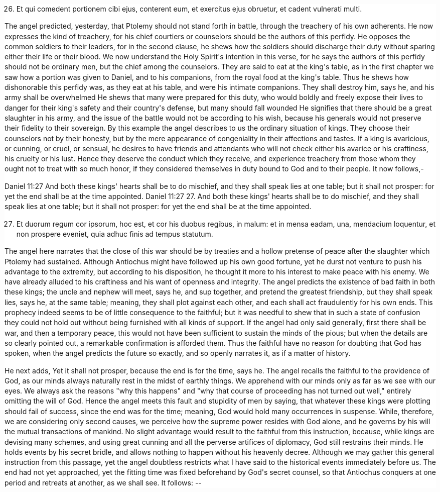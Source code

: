 26. Et qui comedent portionem cibi ejus, conterent eum, et exercitus ejus obruetur, et cadent vulnerati multi.

The angel predicted, yesterday, that Ptolemy should not stand forth in battle, through the treachery of his own adherents. He now expresses the kind of treachery, for his chief courtiers or counselors should be the authors of this perfidy. He opposes the common soldiers to their leaders, for in the second clause, he shews how the soldiers should discharge their duty without sparing either their life or their blood. We now understand the Holy Spirit's intention in this verse, for he says the authors of this perfidy should not be ordinary men, but the chief among the counselors. They are said to eat at the king's table, as in the first chapter we saw how a portion was given to Daniel, and to his companions, from the royal food at the king's table. Thus he shews how dishonorable this perfidy was, as they eat at his table, and were his intimate companions. They shall destroy him, says he, and his army shall be overwhelmed He shews that many were prepared for this duty, who would boldly and freely expose their lives to danger for their king's safety and their country's defense, but many should fall wounded He signifies that there should be a great slaughter in his army, and the issue of the battle would not be according to his wish, because his generals would not preserve their fidelity to their sovereign. By this example the angel describes to us the ordinary situation of kings. They choose their counselors not by their honesty, but by the mere appearance of congeniality in their affections and tastes. If a king is avaricious, or cunning, or cruel, or sensual, he desires to have friends and attendants who will not check either his avarice or his craftiness, his cruelty or his lust. Hence they deserve the conduct which they receive, and experience treachery from those whom they ought not to treat with so much honor, if they considered themselves in duty bound to God and to their people. It now follows,-

Daniel 11:27
And both these kings' hearts shall be to do mischief, and they shall speak lies at one table; but it shall not prosper: for yet the end shall be at the time appointed.
Daniel 11:27
27. And both these kings' hearts shall be to do mischief, and they shall speak lies at one table; but it shall not prosper: for yet the end shall be at the time appointed.

27. Et duorum regum cor ipsorum, hoc est, et cor his duobus regibus, in malum: et in mensa eadam, una, mendacium loquentur, et non prospere eveniet, quia adhuc finis ad tempus statutum.

The angel here narrates that the close of this war should be by treaties and a hollow pretense of peace after the slaughter which Ptolemy had sustained. Although Antiochus might have followed up his own good fortune, yet he durst not venture to push his advantage to the extremity, but according to his disposition, he thought it more to his interest to make peace with his enemy. We have already alluded to his craftiness and his want of openness and integrity. The angel predicts the existence of bad faith in both these kings; the uncle and nephew will meet, says he, and sup together, and pretend the greatest friendship, but they shall speak lies, says he, at the same table; meaning, they shall plot against each other, and each shall act fraudulently for his own ends. This prophecy indeed seems to be of little consequence to the faithful; but it was needful to shew that in such a state of confusion they could not hold out without being furnished with all kinds of support. If the angel had only said generally, first there shall be war, and then a temporary peace, this would not have been sufficient to sustain the minds of the pious; but when the details are so clearly pointed out, a remarkable confirmation is afforded them. Thus the faithful have no reason for doubting that God has spoken, when the angel predicts the future so exactly, and so openly narrates it, as if a matter of history.

He next adds, Yet it shall not prosper, because the end is for the time, says he. The angel recalls the faithful to the providence of God, as our minds always naturally rest in the midst of earthly things. We apprehend with our minds only as far as we see with our eyes. We always ask the reasons "why this happens" and "why that course of proceeding has not turned out well," entirely omitting the will of God. Hence the angel meets this fault and stupidity of men by saying, that whatever these kings were plotting should fail of success, since the end was for the time; meaning, God would hold many occurrences in suspense. While, therefore, we are considering only second causes, we perceive how the supreme power resides with God alone, and he governs by his will the mutual transactions of mankind. No slight advantage would result to the faithful from this instruction, because, while kings are devising many schemes, and using great cunning and all the perverse artifices of diplomacy, God still restrains their minds. He holds events by his secret bridle, and allows nothing to happen without his heavenly decree. Although we may gather this general instruction from this passage, yet the angel doubtless restricts what I have said to the historical events immediately before us. The end had not yet approached, yet the fitting time was fixed beforehand by God's secret counsel, so that Antiochus conquers at one period and retreats at another, as we shall see. It follows: --
